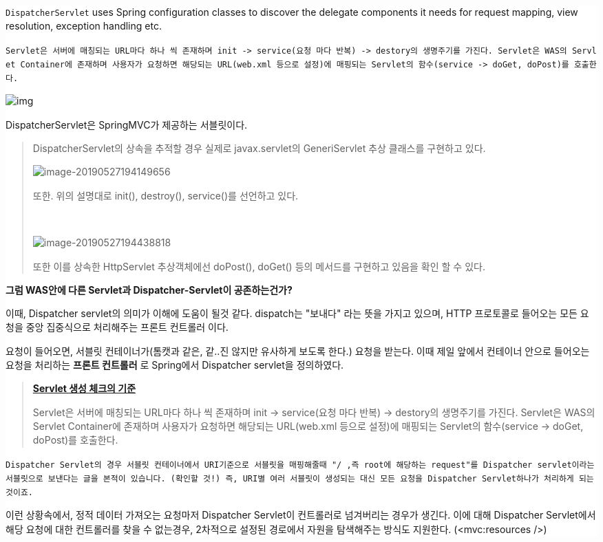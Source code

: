`DispatcherServlet` uses Spring configuration classes to discover the delegate components it needs for request mapping, view resolution, exception handling etc.



`Servlet은 서버에 매칭되는 URL마다 하나 씩 존재하며 init -> service(요청 마다 반복) -> destory의 생명주기를 가진다. Servlet은 WAS의 Servlet Container에 존재하며 사용자가 요청하면 해당되는 URL(web.xml 등으로 설정)에 매핑되는 Servlet의 함수(service -> doGet, doPost)를 호출한다.`

![img](https://t1.daumcdn.net/cfile/tistory/2236F14757BBD25119)

DispatcherServlet은 SpringMVC가 제공하는 서블릿이다.

> DispatcherServlet의 상속을 추적할 경우 실제로 javax.servlet의 GeneriServlet 추상 클래스를 구현하고 있다.
>
> ![image-20190527194149656](/Users/dadadamarine/Desktop/study/blog/dadadamarine.github.io/assets/images/image-20190527194149656.png)
>
> 또한. 위의 설명대로 init(), destroy(), service()를 선언하고 있다.
>
> <br>
>
> ![image-20190527194438818](/Users/dadadamarine/Desktop/study/blog/dadadamarine.github.io/assets/images/image-20190527194438818.png)
> 
> 또한 이를 상속한 HttpServlet 추상객체에선 doPost(), doGet() 등의 메서드를 구현하고 있음을 확인 할 수 있다.



**그럼 WAS안에 다른 Servlet과 Dispatcher-Servlet이 공존하는건가?**

이때, Dispatcher servlet의 의미가 이해에 도움이 될것 같다. dispatch는 "보내다" 라는 뜻을 가지고 있으며, HTTP 프로토콜로 들어오는 모든 요청을 중앙 집중식으로 처리해주는 프론트 컨트롤러 이다.

요청이 들어오면, 서블릿 컨테이너가(톰캣과 같은, 같..진 않지만 유사하게 보도록 한다.) 요청을 받는다. 이때 제일 앞에서 컨테이너 안으로 들어오는 요청을 처리하는 **프론트 컨트롤러** 로 Spring에서 Dispatcher servlet을 정의하였다.



>[**Servlet 생성 체크의 기준**](https://lazymankook.tistory.com/69)
>
>Servlet은 서버에 매칭되는 URL마다 하나 씩 존재하며 init -> service(요청 마다 반복) -> destory의 생명주기를 가진다. Servlet은 WAS의 Servlet Container에 존재하며 사용자가 요청하면 해당되는 URL(web.xml 등으로 설정)에 매핑되는 Servlet의 함수(service -> doGet, doPost)를 호출한다.



`Dispatcher Servlet의 경우 서블릿 컨테이너에서 URI기준으로 서블릿을 매핑해줄때 "/ ,즉 root에 해당하는 request"를 Dispatcher servlet이라는 서블릿으로 보낸다는 글을 본적이 있습니다. (확인할 것!)
즉, URI별 여러 서블릿이 생성되는 대신 모든 요청을 Dispatcher Servlet하나가 처리하게 되는것이죠.`



이런 상황속에서, 정적 데이터 가져오는 요청마저 Dispatcher Servlet이 컨트롤러로 넘겨버리는 경우가 생긴다. 이에 대해 Dispatcher Servlet에서 해당 요청에 대한 컨트롤러를 찾을 수 없는경우, 2차적으로 설정된 경로에서 자원을 탐색해주는 방식도 지원한다. (<mvc:resources />)







